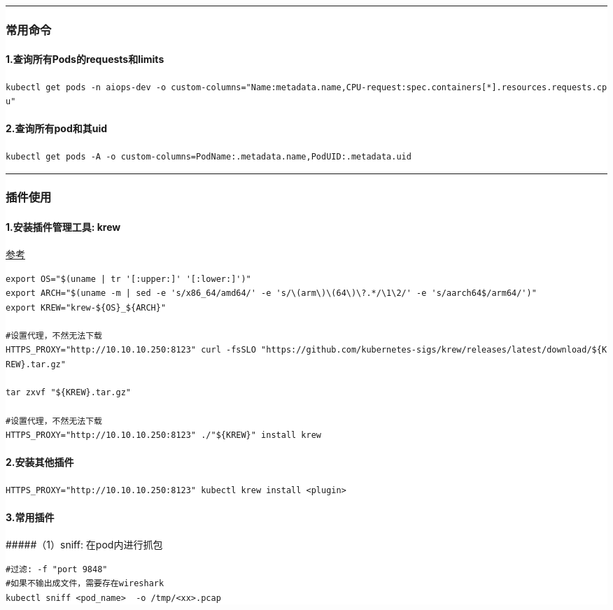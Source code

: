 ***

### 常用命令

#### 1.查询所有Pods的requests和limits
```shell
kubectl get pods -n aiops-dev -o custom-columns="Name:metadata.name,CPU-request:spec.containers[*].resources.requests.cpu"
```

#### 2.查询所有pod和其uid
```shell
kubectl get pods -A -o custom-columns=PodName:.metadata.name,PodUID:.metadata.uid
```

***

### 插件使用

#### 1.安装插件管理工具: krew
[参考](https://krew.sigs.k8s.io/docs/user-guide/setup/install/)
```shell
export OS="$(uname | tr '[:upper:]' '[:lower:]')"
export ARCH="$(uname -m | sed -e 's/x86_64/amd64/' -e 's/\(arm\)\(64\)\?.*/\1\2/' -e 's/aarch64$/arm64/')"
export KREW="krew-${OS}_${ARCH}"

#设置代理，不然无法下载
HTTPS_PROXY="http://10.10.10.250:8123" curl -fsSLO "https://github.com/kubernetes-sigs/krew/releases/latest/download/${KREW}.tar.gz"

tar zxvf "${KREW}.tar.gz"

#设置代理，不然无法下载
HTTPS_PROXY="http://10.10.10.250:8123" ./"${KREW}" install krew
```

#### 2.安装其他插件
```shell
HTTPS_PROXY="http://10.10.10.250:8123" kubectl krew install <plugin>
```

#### 3.常用插件

#####（1）sniff: 在pod内进行抓包
```shell
#过滤: -f "port 9848"
#如果不输出成文件，需要存在wireshark
kubectl sniff <pod_name>  -o /tmp/<xx>.pcap
```
